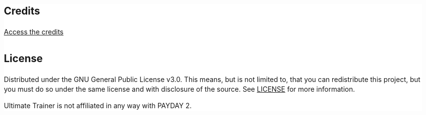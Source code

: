 ## Credits

[Access the credits](https://github.com/pierre-josselin/payday-2-ultimate-trainer-6/blob/main/CREDITS.md)

## License

Distributed under the GNU General Public License v3.0. This means, but is not limited to, that you can redistribute this project, but you must do so under the same license and with disclosure of the source. See [LICENSE](https://github.com/pierre-josselin/payday-2-ultimate-trainer-6/blob/main/LICENSE) for more information.

Ultimate Trainer is not affiliated in any way with PAYDAY 2.
